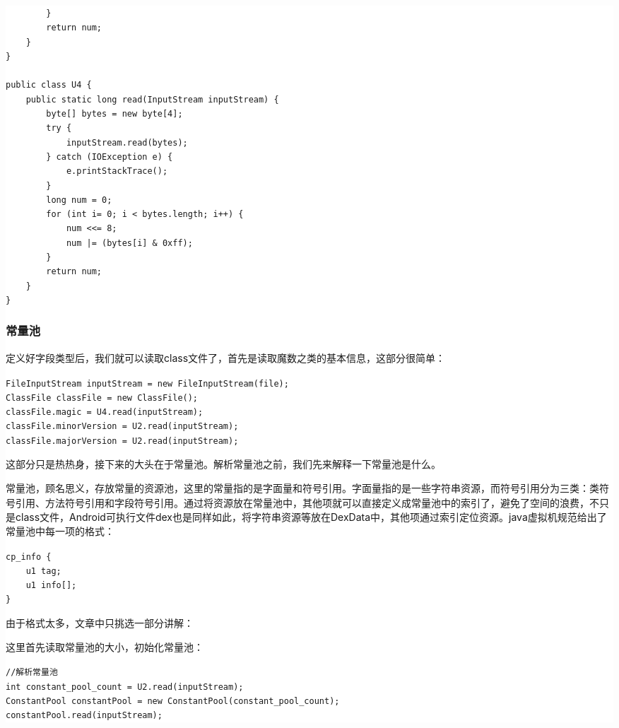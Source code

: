 ```
        }
        return num;
    }
}                                                                                                                                                                                   

public class U4 {
    public static long read(InputStream inputStream) {
        byte[] bytes = new byte[4];
        try {
            inputStream.read(bytes);
        } catch (IOException e) {
            e.printStackTrace();
        }
        long num = 0;
        for (int i= 0; i < bytes.length; i++) {
            num <<= 8;
            num |= (bytes[i] & 0xff);
        }
        return num;
    }
}
```

### 常量池

定义好字段类型后，我们就可以读取class文件了，首先是读取魔数之类的基本信息，这部分很简单：

```
FileInputStream inputStream = new FileInputStream(file);
ClassFile classFile = new ClassFile();
classFile.magic = U4.read(inputStream);
classFile.minorVersion = U2.read(inputStream);
classFile.majorVersion = U2.read(inputStream);
```

这部分只是热热身，接下来的大头在于常量池。解析常量池之前，我们先来解释一下常量池是什么。

常量池，顾名思义，存放常量的资源池，这里的常量指的是字面量和符号引用。字面量指的是一些字符串资源，而符号引用分为三类：类符号引用、方法符号引用和字段符号引用。通过将资源放在常量池中，其他项就可以直接定义成常量池中的索引了，避免了空间的浪费，不只是class文件，Android可执行文件dex也是同样如此，将字符串资源等放在DexData中，其他项通过索引定位资源。java虚拟机规范给出了常量池中每一项的格式：

```
cp_info {
    u1 tag;
    u1 info[]; 
}
```


由于格式太多，文章中只挑选一部分讲解：

这里首先读取常量池的大小，初始化常量池：

```
//解析常量池
int constant_pool_count = U2.read(inputStream);
ConstantPool constantPool = new ConstantPool(constant_pool_count);
constantPool.read(inputStream);
```
